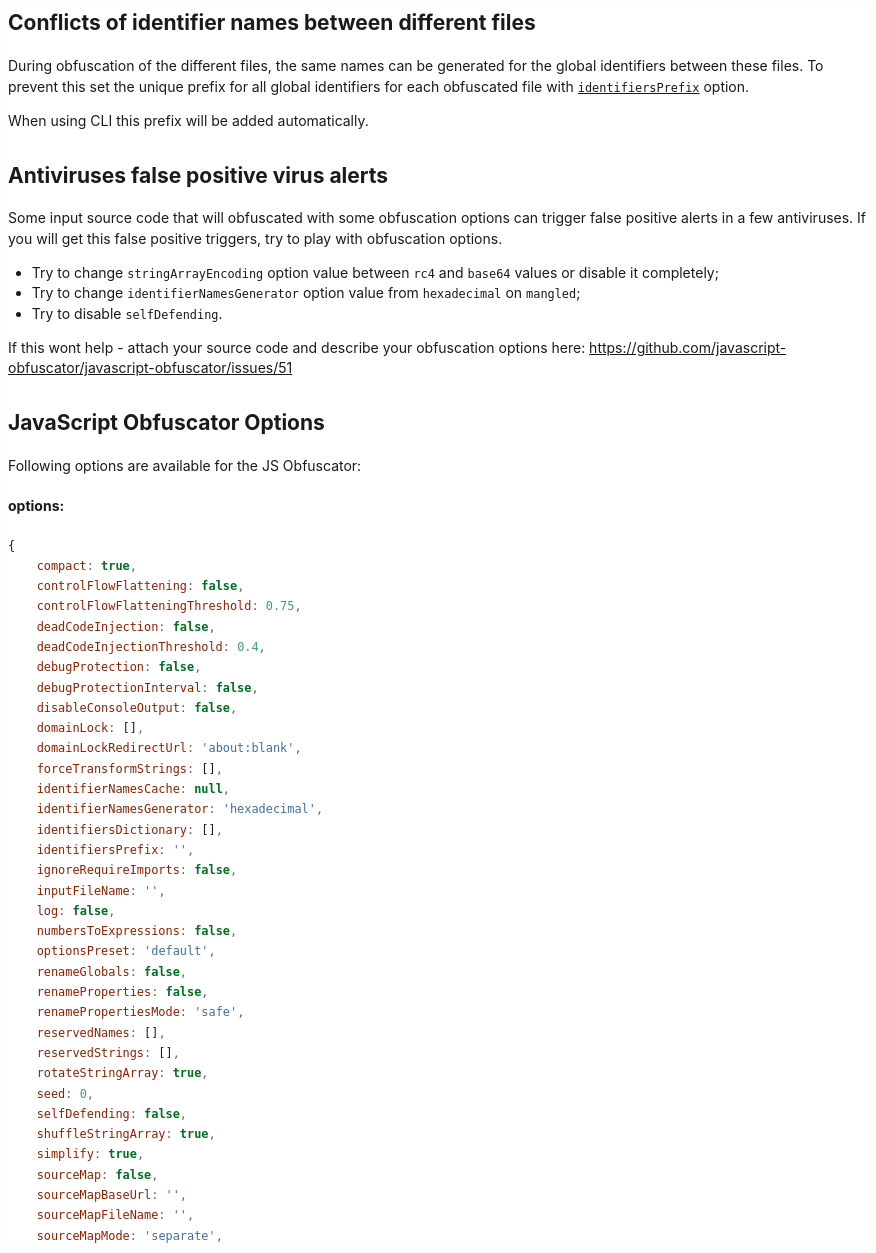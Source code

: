 ## Conflicts of identifier names between different files

During obfuscation of the different files, the same names can be generated for the global identifiers between these files.
To prevent this set the unique prefix for all global identifiers for each obfuscated file with [`identifiersPrefix`](#identifiersprefix) option. 

When using CLI this prefix will be added automatically.

## Antiviruses false positive virus alerts

Some input source code that will obfuscated with some obfuscation options can trigger false positive alerts in a few antiviruses. If you will get this false positive triggers, try to play with obfuscation options.

* Try to change `stringArrayEncoding` option value between `rc4` and `base64` values or disable it completely;
* Try to change `identifierNamesGenerator` option value from `hexadecimal` on `mangled`;
* Try to disable `selfDefending`.

If this wont help - attach your source code and describe your obfuscation options here:
https://github.com/javascript-obfuscator/javascript-obfuscator/issues/51

## JavaScript Obfuscator Options

Following options are available for the JS Obfuscator:

#### options:

```javascript
{
    compact: true,
    controlFlowFlattening: false,
    controlFlowFlatteningThreshold: 0.75,
    deadCodeInjection: false,
    deadCodeInjectionThreshold: 0.4,
    debugProtection: false,
    debugProtectionInterval: false,
    disableConsoleOutput: false,
    domainLock: [],
    domainLockRedirectUrl: 'about:blank',
    forceTransformStrings: [],
    identifierNamesCache: null,
    identifierNamesGenerator: 'hexadecimal',
    identifiersDictionary: [],
    identifiersPrefix: '',
    ignoreRequireImports: false,
    inputFileName: '',
    log: false,
    numbersToExpressions: false,
    optionsPreset: 'default',
    renameGlobals: false,
    renameProperties: false,
    renamePropertiesMode: 'safe',
    reservedNames: [],
    reservedStrings: [],
    rotateStringArray: true,
    seed: 0,
    selfDefending: false,
    shuffleStringArray: true,
    simplify: true,
    sourceMap: false,
    sourceMapBaseUrl: '',
    sourceMapFileName: '',
    sourceMapMode: 'separate',
```